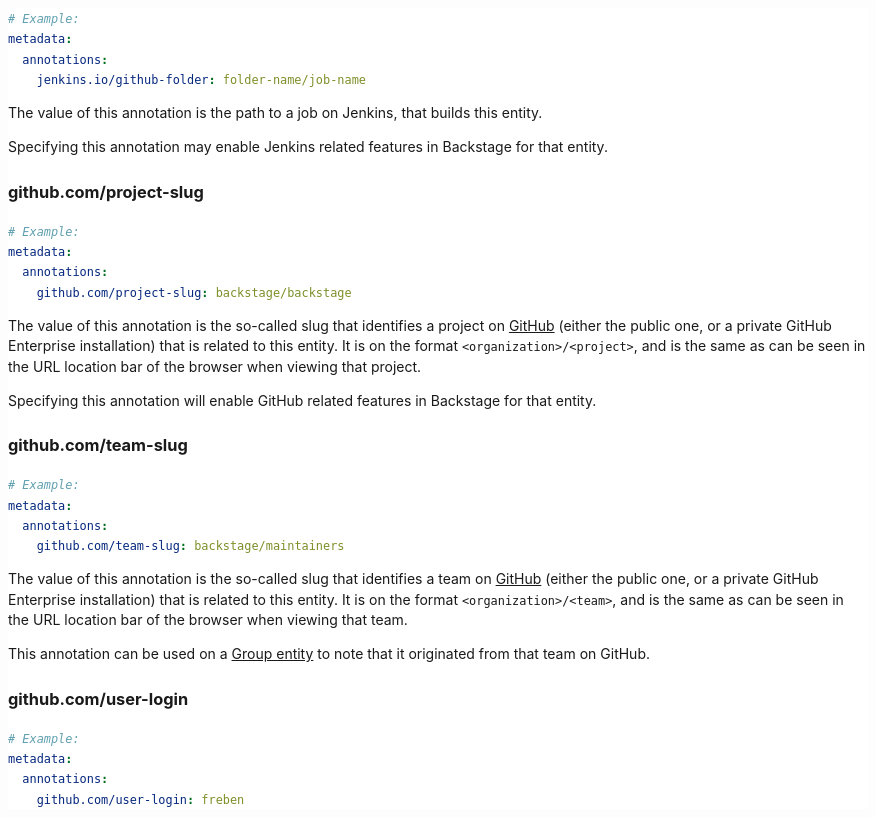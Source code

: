 ```yaml
# Example:
metadata:
  annotations:
    jenkins.io/github-folder: folder-name/job-name
```

The value of this annotation is the path to a job on Jenkins, that builds this
entity.

Specifying this annotation may enable Jenkins related features in Backstage for
that entity.

### github.com/project-slug

```yaml
# Example:
metadata:
  annotations:
    github.com/project-slug: backstage/backstage
```

The value of this annotation is the so-called slug that identifies a project on
[GitHub](https://github.com) (either the public one, or a private GitHub
Enterprise installation) that is related to this entity. It is on the format
`<organization>/<project>`, and is the same as can be seen in the URL location
bar of the browser when viewing that project.

Specifying this annotation will enable GitHub related features in Backstage for
that entity.

### github.com/team-slug

```yaml
# Example:
metadata:
  annotations:
    github.com/team-slug: backstage/maintainers
```

The value of this annotation is the so-called slug that identifies a team on
[GitHub](https://github.com) (either the public one, or a private GitHub
Enterprise installation) that is related to this entity. It is on the format
`<organization>/<team>`, and is the same as can be seen in the URL location bar
of the browser when viewing that team.

This annotation can be used on a [Group entity](descriptor-format.md#kind-group)
to note that it originated from that team on GitHub.

### github.com/user-login

```yaml
# Example:
metadata:
  annotations:
    github.com/user-login: freben
```
